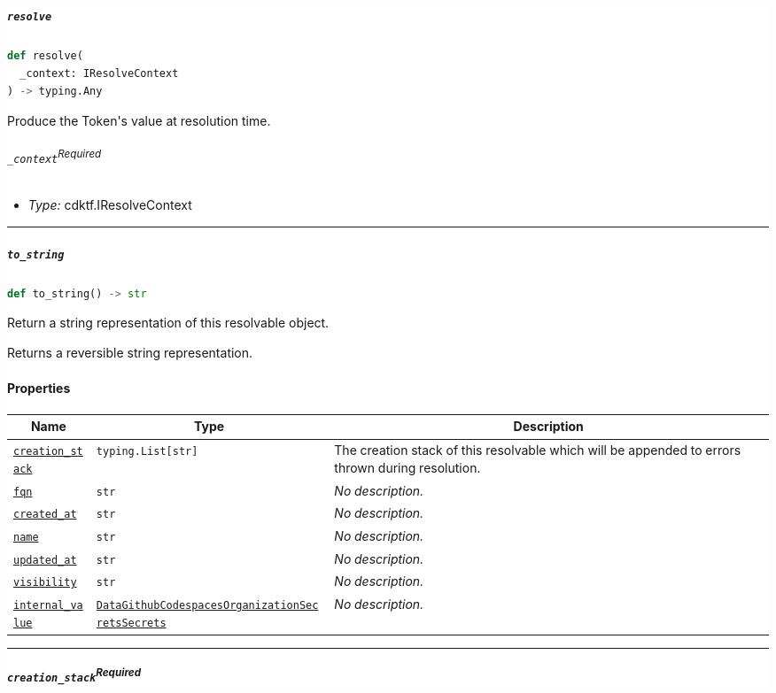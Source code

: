 ##### `resolve` <a name="resolve" id="@cdktf/provider-github.dataGithubCodespacesOrganizationSecrets.DataGithubCodespacesOrganizationSecretsSecretsOutputReference.resolve"></a>

```python
def resolve(
  _context: IResolveContext
) -> typing.Any
```

Produce the Token's value at resolution time.

###### `_context`<sup>Required</sup> <a name="_context" id="@cdktf/provider-github.dataGithubCodespacesOrganizationSecrets.DataGithubCodespacesOrganizationSecretsSecretsOutputReference.resolve.parameter._context"></a>

- *Type:* cdktf.IResolveContext

---

##### `to_string` <a name="to_string" id="@cdktf/provider-github.dataGithubCodespacesOrganizationSecrets.DataGithubCodespacesOrganizationSecretsSecretsOutputReference.toString"></a>

```python
def to_string() -> str
```

Return a string representation of this resolvable object.

Returns a reversible string representation.


#### Properties <a name="Properties" id="Properties"></a>

| **Name** | **Type** | **Description** |
| --- | --- | --- |
| <code><a href="#@cdktf/provider-github.dataGithubCodespacesOrganizationSecrets.DataGithubCodespacesOrganizationSecretsSecretsOutputReference.property.creationStack">creation_stack</a></code> | <code>typing.List[str]</code> | The creation stack of this resolvable which will be appended to errors thrown during resolution. |
| <code><a href="#@cdktf/provider-github.dataGithubCodespacesOrganizationSecrets.DataGithubCodespacesOrganizationSecretsSecretsOutputReference.property.fqn">fqn</a></code> | <code>str</code> | *No description.* |
| <code><a href="#@cdktf/provider-github.dataGithubCodespacesOrganizationSecrets.DataGithubCodespacesOrganizationSecretsSecretsOutputReference.property.createdAt">created_at</a></code> | <code>str</code> | *No description.* |
| <code><a href="#@cdktf/provider-github.dataGithubCodespacesOrganizationSecrets.DataGithubCodespacesOrganizationSecretsSecretsOutputReference.property.name">name</a></code> | <code>str</code> | *No description.* |
| <code><a href="#@cdktf/provider-github.dataGithubCodespacesOrganizationSecrets.DataGithubCodespacesOrganizationSecretsSecretsOutputReference.property.updatedAt">updated_at</a></code> | <code>str</code> | *No description.* |
| <code><a href="#@cdktf/provider-github.dataGithubCodespacesOrganizationSecrets.DataGithubCodespacesOrganizationSecretsSecretsOutputReference.property.visibility">visibility</a></code> | <code>str</code> | *No description.* |
| <code><a href="#@cdktf/provider-github.dataGithubCodespacesOrganizationSecrets.DataGithubCodespacesOrganizationSecretsSecretsOutputReference.property.internalValue">internal_value</a></code> | <code><a href="#@cdktf/provider-github.dataGithubCodespacesOrganizationSecrets.DataGithubCodespacesOrganizationSecretsSecrets">DataGithubCodespacesOrganizationSecretsSecrets</a></code> | *No description.* |

---

##### `creation_stack`<sup>Required</sup> <a name="creation_stack" id="@cdktf/provider-github.dataGithubCodespacesOrganizationSecrets.DataGithubCodespacesOrganizationSecretsSecretsOutputReference.property.creationStack"></a>
